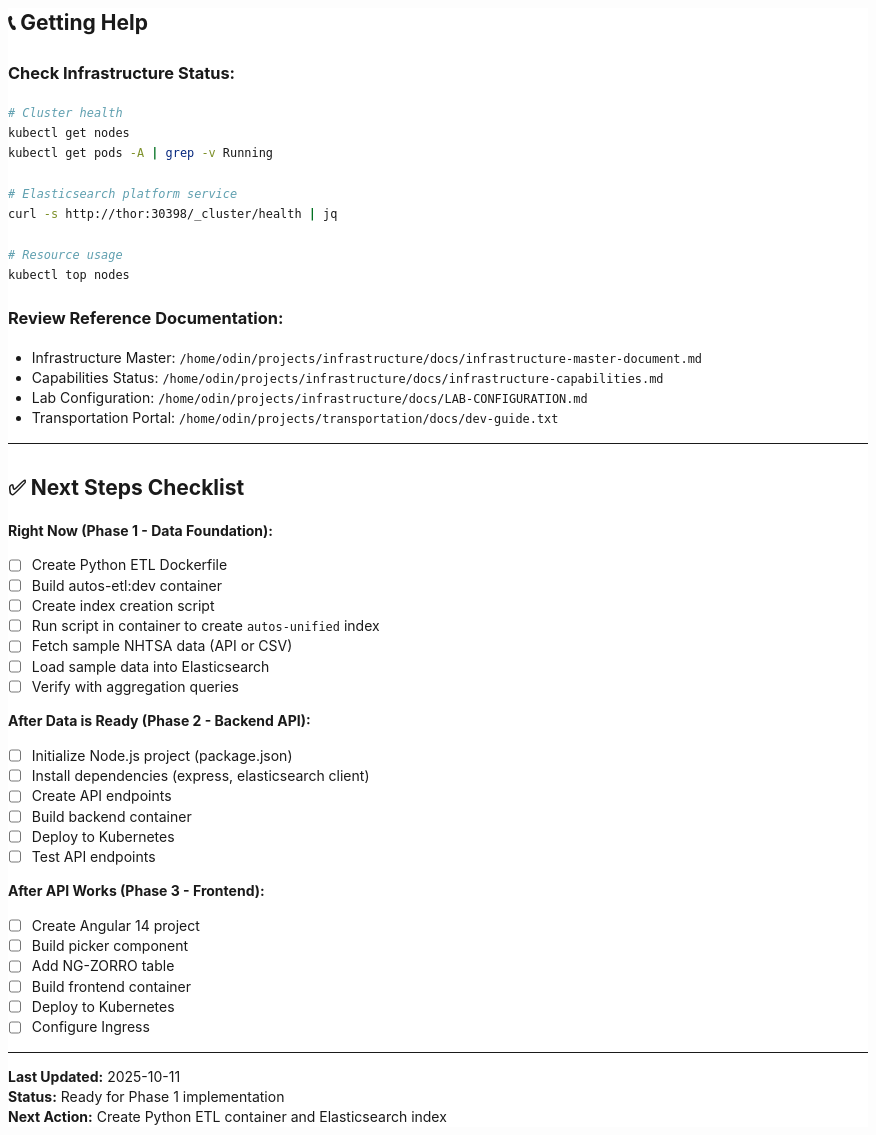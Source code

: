 
## 📞 Getting Help

### Check Infrastructure Status:
```bash
# Cluster health
kubectl get nodes
kubectl get pods -A | grep -v Running

# Elasticsearch platform service
curl -s http://thor:30398/_cluster/health | jq

# Resource usage
kubectl top nodes
```

### Review Reference Documentation:
- Infrastructure Master: `/home/odin/projects/infrastructure/docs/infrastructure-master-document.md`
- Capabilities Status: `/home/odin/projects/infrastructure/docs/infrastructure-capabilities.md`
- Lab Configuration: `/home/odin/projects/infrastructure/docs/LAB-CONFIGURATION.md`
- Transportation Portal: `/home/odin/projects/transportation/docs/dev-guide.txt`

---

## ✅ Next Steps Checklist

**Right Now (Phase 1 - Data Foundation):**
- [ ] Create Python ETL Dockerfile
- [ ] Build autos-etl:dev container
- [ ] Create index creation script
- [ ] Run script in container to create `autos-unified` index
- [ ] Fetch sample NHTSA data (API or CSV)
- [ ] Load sample data into Elasticsearch
- [ ] Verify with aggregation queries

**After Data is Ready (Phase 2 - Backend API):**
- [ ] Initialize Node.js project (package.json)
- [ ] Install dependencies (express, elasticsearch client)
- [ ] Create API endpoints
- [ ] Build backend container
- [ ] Deploy to Kubernetes
- [ ] Test API endpoints

**After API Works (Phase 3 - Frontend):**
- [ ] Create Angular 14 project
- [ ] Build picker component
- [ ] Add NG-ZORRO table
- [ ] Build frontend container
- [ ] Deploy to Kubernetes
- [ ] Configure Ingress

---

**Last Updated:** 2025-10-11  
**Status:** Ready for Phase 1 implementation  
**Next Action:** Create Python ETL container and Elasticsearch index
